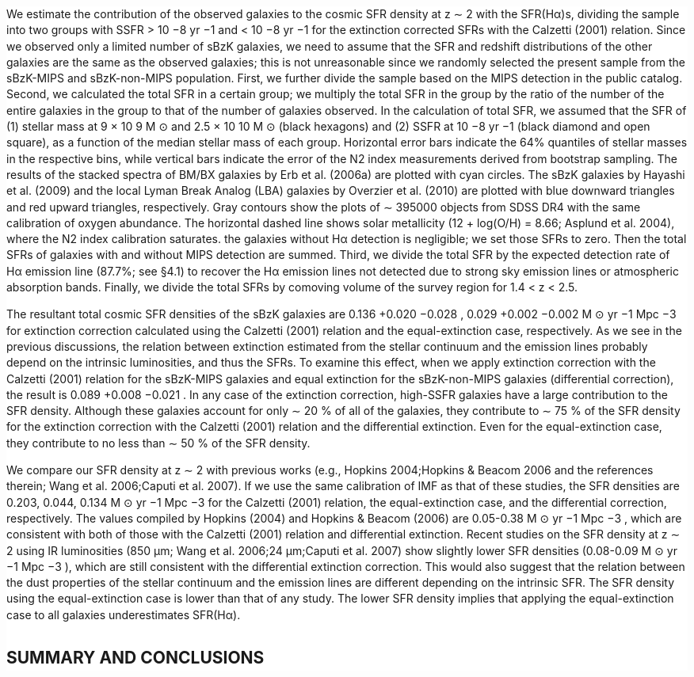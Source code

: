 We estimate the contribution of the observed galaxies to the cosmic SFR density at z ∼ 2 with the SFR(Hα)s, dividing the sample into two groups with SSFR > 10 −8 yr −1 and < 10 −8 yr −1 for the extinction corrected SFRs with the Calzetti (2001) relation. Since we observed only a limited number of sBzK galaxies, we need to assume that the SFR and redshift distributions of the other galaxies are the same as the observed galaxies; this is not unreasonable since we randomly selected the present sample from the sBzK-MIPS and sBzK-non-MIPS population. First, we further divide the sample based on the MIPS detection in the public catalog. Second, we calculated the total SFR in a certain group; we multiply the total SFR in the group by the ratio of the number of the entire galaxies in the group to that of the number of galaxies observed. In the calculation of total SFR, we assumed that the SFR of  (1) stellar mass at 9 × 10 9 M ⊙ and 2.5 × 10 10 M ⊙ (black hexagons) and (2) SSFR at 10 −8 yr −1 (black diamond and open square), as a function of the median stellar mass of each group. Horizontal error bars indicate the 64% quantiles of stellar masses in the respective bins, while vertical bars indicate the error of the N2 index measurements derived from bootstrap sampling. The results of the stacked spectra of BM/BX galaxies by Erb et al. (2006a) are plotted with cyan circles. The sBzK galaxies by Hayashi et al. (2009) and the local Lyman Break Analog (LBA) galaxies by Overzier et al. (2010) are plotted with blue downward triangles and red upward triangles, respectively. Gray contours show the plots of ∼ 395000 objects from SDSS DR4 with the same calibration of oxygen abundance. The horizontal dashed line shows solar metallicity (12 + log(O/H) = 8.66; Asplund et al. 2004), where the N2 index calibration saturates. the galaxies without Hα detection is negligible; we set those SFRs to zero. Then the total SFRs of galaxies with and without MIPS detection are summed. Third, we divide the total SFR by the expected detection rate of Hα emission line (87.7%; see §4.1) to recover the Hα emission lines not detected due to strong sky emission lines or atmospheric absorption bands. Finally, we divide the total SFRs by comoving volume of the survey region for 1.4 < z < 2.5.

The resultant total cosmic SFR densities of the sBzK galaxies are 0.136 +0.020 −0.028 , 0.029 +0.002 −0.002 M ⊙ yr −1 Mpc −3 for extinction correction calculated using the Calzetti (2001) relation and the equal-extinction case, respectively. As we see in the previous discussions, the relation between extinction estimated from the stellar continuum and the emission lines probably depend on the intrinsic luminosities, and thus the SFRs. To examine this effect, when we apply extinction correction with the Calzetti (2001) relation for the sBzK-MIPS galaxies and equal extinction for the sBzK-non-MIPS galaxies (differential correction), the result is 0.089 +0.008 −0.021 . In any case of the extinction correction, high-SSFR galaxies have a large contribution to the SFR density. Although these galaxies account for only ∼ 20 % of all of the galaxies, they contribute to ∼ 75 % of the SFR density for the extinction correction with the Calzetti (2001) relation and the differential extinction. Even for the equal-extinction case, they contribute to no less than ∼ 50 % of the SFR density.

We compare our SFR density at z ∼ 2 with previous works (e.g., Hopkins 2004;Hopkins & Beacom 2006 and the references therein; Wang et al. 2006;Caputi et al. 2007). If we use the same calibration of IMF as that of these studies, the SFR densities are 0.203, 0.044, 0.134 M ⊙ yr −1 Mpc −3 for the Calzetti (2001) relation, the equal-extinction case, and the differential correction, respectively. The values compiled by Hopkins (2004) and Hopkins & Beacom (2006) are 0.05-0.38 M ⊙ yr −1 Mpc −3 , which are consistent with both of those with the Calzetti (2001) relation and differential extinction. Recent studies on the SFR density at z ∼ 2 using IR luminosities (850 µm; Wang et al. 2006;24 µm;Caputi et al. 2007) show slightly lower SFR densities (0.08-0.09 M ⊙ yr −1 Mpc −3 ), which are still consistent with the differential extinction correction. This would also suggest that the relation between the dust properties of the stellar continuum and the emission lines are different depending on the intrinsic SFR. The SFR density using the equal-extinction case is lower than that of any study. The lower SFR density implies that applying the equal-extinction case to all galaxies underestimates SFR(Hα).


## SUMMARY AND CONCLUSIONS
